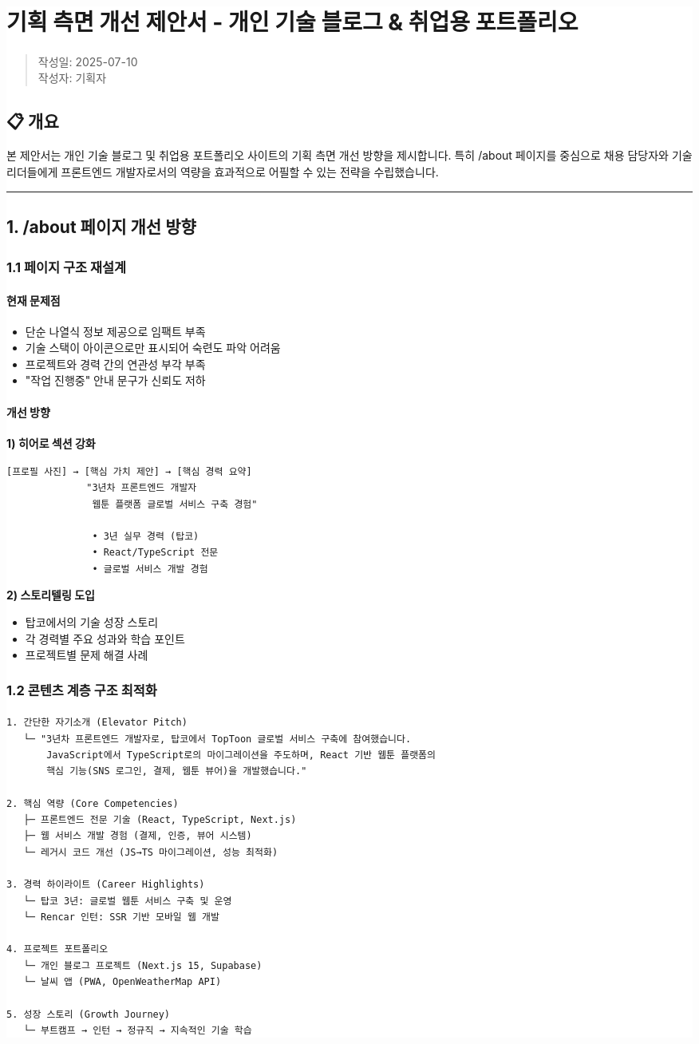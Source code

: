 # 기획 측면 개선 제안서 - 개인 기술 블로그 & 취업용 포트폴리오

> 작성일: 2025-07-10  
> 작성자: 기획자

## 📋 개요

본 제안서는 개인 기술 블로그 및 취업용 포트폴리오 사이트의 기획 측면 개선 방향을 제시합니다. 특히 /about 페이지를 중심으로 채용 담당자와 기술 리더들에게 프론트엔드 개발자로서의 역량을 효과적으로 어필할 수 있는 전략을 수립했습니다.

---

## 1. /about 페이지 개선 방향

### 1.1 페이지 구조 재설계

#### 현재 문제점
- 단순 나열식 정보 제공으로 임팩트 부족
- 기술 스택이 아이콘으로만 표시되어 숙련도 파악 어려움
- 프로젝트와 경력 간의 연관성 부각 부족
- "작업 진행중" 안내 문구가 신뢰도 저하

#### 개선 방향

**1) 히어로 섹션 강화**
```
[프로필 사진] → [핵심 가치 제안] → [핵심 경력 요약]
              "3년차 프론트엔드 개발자
               웹툰 플랫폼 글로벌 서비스 구축 경험"
               
               • 3년 실무 경력 (탑코)
               • React/TypeScript 전문
               • 글로벌 서비스 개발 경험
```

**2) 스토리텔링 도입**
- 탑코에서의 기술 성장 스토리
- 각 경력별 주요 성과와 학습 포인트
- 프로젝트별 문제 해결 사례

### 1.2 콘텐츠 계층 구조 최적화

```
1. 간단한 자기소개 (Elevator Pitch)
   └─ "3년차 프론트엔드 개발자로, 탑코에서 TopToon 글로벌 서비스 구축에 참여했습니다. 
       JavaScript에서 TypeScript로의 마이그레이션을 주도하며, React 기반 웹툰 플랫폼의 
       핵심 기능(SNS 로그인, 결제, 웹툰 뷰어)을 개발했습니다."

2. 핵심 역량 (Core Competencies)
   ├─ 프론트엔드 전문 기술 (React, TypeScript, Next.js)
   ├─ 웹 서비스 개발 경험 (결제, 인증, 뷰어 시스템)
   └─ 레거시 코드 개선 (JS→TS 마이그레이션, 성능 최적화)

3. 경력 하이라이트 (Career Highlights)
   └─ 탑코 3년: 글로벌 웹툰 서비스 구축 및 운영
   └─ Rencar 인턴: SSR 기반 모바일 웹 개발

4. 프로젝트 포트폴리오
   └─ 개인 블로그 프로젝트 (Next.js 15, Supabase)
   └─ 날씨 앱 (PWA, OpenWeatherMap API)

5. 성장 스토리 (Growth Journey)
   └─ 부트캠프 → 인턴 → 정규직 → 지속적인 기술 학습
```